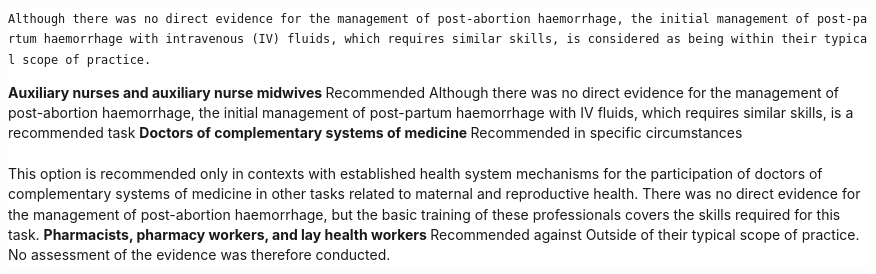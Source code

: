     Although there was no direct evidence for the management of post-abortion haemorrhage, the initial management of post-partum haemorrhage with intravenous (IV) fluids, which requires similar skills, is considered as being within their typical scope of practice.
   </td>
  </tr>
  <tr>
   <td valign="top">
    <strong>
     Auxiliary nurses and auxiliary nurse midwives
    </strong>
   </td>
   <td valign="top">
    Recommended
   </td>
   <td valign="top">
    Although there was no direct evidence for the management of post-abortion haemorrhage, the initial management of post-partum haemorrhage with IV fluids, which requires similar skills, is a recommended task
   </td>
  </tr>
  <tr>
   <td valign="top">
    <strong>
     Doctors of complementary systems of medicine
    </strong>
   </td>
   <td valign="top">
    Recommended in specific circumstances
    <br/>
    <br/>
    This option is recommended only in contexts with established health system mechanisms for the participation of doctors of complementary systems of medicine in other tasks related to maternal and reproductive health.
   </td>
   <td valign="top">
    There was no direct evidence for the management of post-abortion haemorrhage, but the basic training of these professionals covers the skills required for this task.
   </td>
  </tr>
  <tr>
   <td valign="top">
    <strong>
     Pharmacists, pharmacy workers, and lay health workers
    </strong>
   </td>
   <td valign="top">
    Recommended against
   </td>
   <td valign="top">
    Outside of their typical scope of practice. No assessment of the evidence was therefore conducted.
   </td>
  </tr>
 </tbody>
</table>
